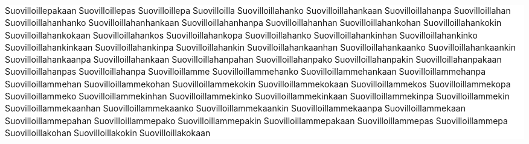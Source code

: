 Suovilloillepakaan
Suovilloillepas
Suovilloillepa
Suovilloilla
Suovilloillahanko
Suovilloillahankaan
Suovilloillahanpa
Suovilloillahan
Suovilloillahanhanko
Suovilloillahanhankaan
Suovilloillahanhanpa
Suovilloillahanhan
Suovilloillahankohan
Suovilloillahankokin
Suovilloillahankokaan
Suovilloillahankos
Suovilloillahankopa
Suovilloillahanko
Suovilloillahankinhan
Suovilloillahankinko
Suovilloillahankinkaan
Suovilloillahankinpa
Suovilloillahankin
Suovilloillahankaanhan
Suovilloillahankaanko
Suovilloillahankaankin
Suovilloillahankaanpa
Suovilloillahankaan
Suovilloillahanpahan
Suovilloillahanpako
Suovilloillahanpakin
Suovilloillahanpakaan
Suovilloillahanpas
Suovilloillahanpa
Suovilloillamme
Suovilloillammehanko
Suovilloillammehankaan
Suovilloillammehanpa
Suovilloillammehan
Suovilloillammekohan
Suovilloillammekokin
Suovilloillammekokaan
Suovilloillammekos
Suovilloillammekopa
Suovilloillammeko
Suovilloillammekinhan
Suovilloillammekinko
Suovilloillammekinkaan
Suovilloillammekinpa
Suovilloillammekin
Suovilloillammekaanhan
Suovilloillammekaanko
Suovilloillammekaankin
Suovilloillammekaanpa
Suovilloillammekaan
Suovilloillammepahan
Suovilloillammepako
Suovilloillammepakin
Suovilloillammepakaan
Suovilloillammepas
Suovilloillammepa
Suovilloillakohan
Suovilloillakokin
Suovilloillakokaan